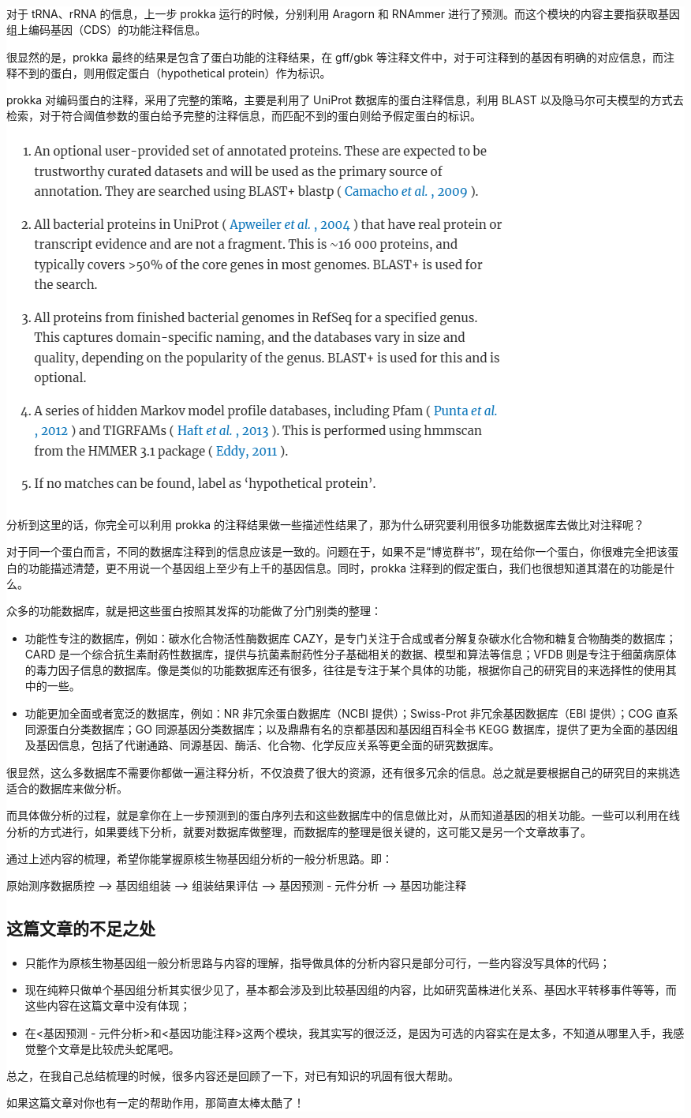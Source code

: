 对于 tRNA、rRNA 的信息，上一步 prokka 运行的时候，分别利用 Aragorn 和 RNAmmer 进行了预测。而这个模块的内容主要指获取基因组上编码基因（CDS）的功能注释信息。

很显然的是，prokka 最终的结果是包含了蛋白功能的注释结果，在 gff/gbk 等注释文件中，对于可注释到的基因有明确的对应信息，而注释不到的蛋白，则用假定蛋白（hypothetical protein）作为标识。

prokka 对编码蛋白的注释，采用了完整的策略，主要是利用了 UniProt 数据库的蛋白注释信息，利用 BLAST 以及隐马尔可夫模型的方式去检索，对于符合阈值参数的蛋白给予完整的注释信息，而匹配不到的蛋白则给予假定蛋白的标识。

![image.png](/images/blog/bacterialGenome/image%2014.png)

分析到这里的话，你完全可以利用 prokka 的注释结果做一些描述性结果了，那为什么研究要利用很多功能数据库去做比对注释呢？

对于同一个蛋白而言，不同的数据库注释到的信息应该是一致的。问题在于，如果不是“博览群书”，现在给你一个蛋白，你很难完全把该蛋白的功能描述清楚，更不用说一个基因组上至少有上千的基因信息。同时，prokka 注释到的假定蛋白，我们也很想知道其潜在的功能是什么。

众多的功能数据库，就是把这些蛋白按照其发挥的功能做了分门别类的整理：

- 功能性专注的数据库，例如：碳水化合物活性酶数据库 CAZY，是专门关注于合成或者分解复杂碳水化合物和糖复合物酶类的数据库；CARD 是一个综合抗生素耐药性数据库，提供与抗菌素耐药性分子基础相关的数据、模型和算法等信息；VFDB 则是专注于细菌病原体的毒力因子信息的数据库。像是类似的功能数据库还有很多，往往是专注于某个具体的功能，根据你自己的研究目的来选择性的使用其中的一些。

- 功能更加全面或者宽泛的数据库，例如：NR 非冗余蛋白数据库（NCBI 提供）；Swiss-Prot 非冗余基因数据库（EBI 提供）；COG 直系同源蛋白分类数据库；GO 同源基因分类数据库；以及鼎鼎有名的京都基因和基因组百科全书 KEGG 数据库，提供了更为全面的基因组及基因信息，包括了代谢通路、同源基因、酶活、化合物、化学反应关系等更全面的研究数据库。

很显然，这么多数据库不需要你都做一遍注释分析，不仅浪费了很大的资源，还有很多冗余的信息。总之就是要根据自己的研究目的来挑选适合的数据库来做分析。

而具体做分析的过程，就是拿你在上一步预测到的蛋白序列去和这些数据库中的信息做比对，从而知道基因的相关功能。一些可以利用在线分析的方式进行，如果要线下分析，就要对数据库做整理，而数据库的整理是很关键的，这可能又是另一个文章故事了。

通过上述内容的梳理，希望你能掌握原核生物基因组分析的一般分析思路。即：

原始测序数据质控 --> 基因组组装 --> 组装结果评估 --> 基因预测 - 元件分析 --> 基因功能注释

## **这篇文章的不足之处**

- 只能作为原核生物基因组一般分析思路与内容的理解，指导做具体的分析内容只是部分可行，一些内容没写具体的代码；

- 现在纯粹只做单个基因组分析其实很少见了，基本都会涉及到比较基因组的内容，比如研究菌株进化关系、基因水平转移事件等等，而这些内容在这篇文章中没有体现；

- 在<基因预测 - 元件分析>和<基因功能注释>这两个模块，我其实写的很泛泛，是因为可选的内容实在是太多，不知道从哪里入手，我感觉整个文章是比较虎头蛇尾吧。

总之，在我自己总结梳理的时候，很多内容还是回顾了一下，对已有知识的巩固有很大帮助。

如果这篇文章对你也有一定的帮助作用，那简直太棒太酷了！
